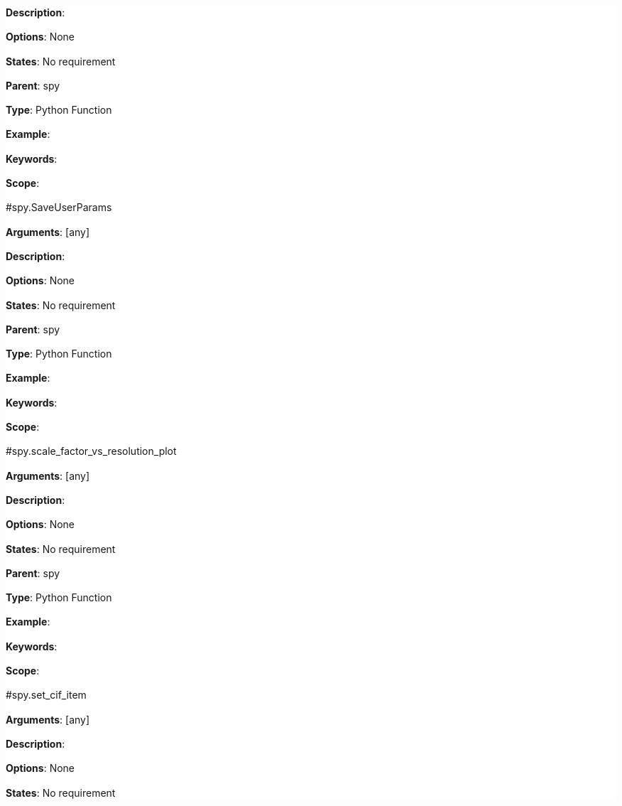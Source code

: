 **Description**: 

**Options**: None

**States**: No requirement

**Parent**: spy

**Type**: Python Function

**Example**: 

**Keywords**: 

**Scope**: 

#spy.SaveUserParams

**Arguments**: [any]

**Description**: 

**Options**: None

**States**: No requirement

**Parent**: spy

**Type**: Python Function

**Example**: 

**Keywords**: 

**Scope**: 

#spy.scale_factor_vs_resolution_plot

**Arguments**: [any]

**Description**: 

**Options**: None

**States**: No requirement

**Parent**: spy

**Type**: Python Function

**Example**: 

**Keywords**: 

**Scope**: 

#spy.set_cif_item

**Arguments**: [any]

**Description**: 

**Options**: None

**States**: No requirement
